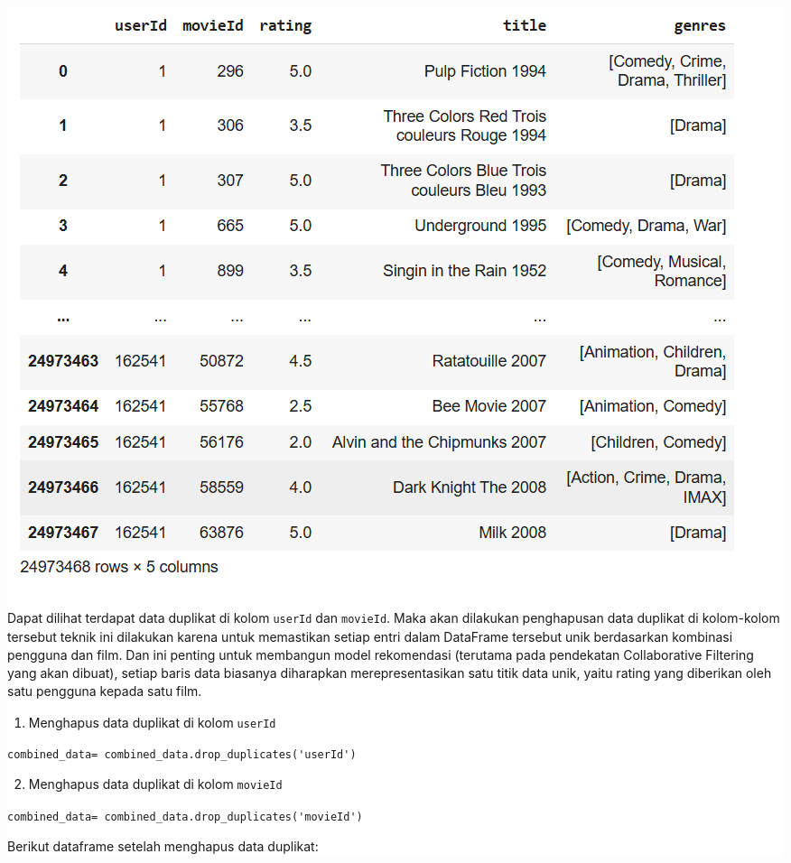 ![gambar](./assets/image.png)

Dapat dilihat terdapat data duplikat di kolom `userId` dan `movieId`. Maka akan dilakukan penghapusan data duplikat di kolom-kolom tersebut teknik ini dilakukan karena untuk memastikan setiap entri dalam DataFrame tersebut unik berdasarkan kombinasi pengguna dan film. Dan ini penting untuk membangun model rekomendasi (terutama pada pendekatan Collaborative Filtering yang akan dibuat), setiap baris data biasanya diharapkan merepresentasikan satu titik data unik, yaitu rating yang diberikan oleh satu pengguna kepada satu film.

1. Menghapus data duplikat di kolom `userId`

```
combined_data= combined_data.drop_duplicates('userId')
```

2. Menghapus data duplikat di kolom `movieId`

```
combined_data= combined_data.drop_duplicates('movieId')
```

Berikut dataframe setelah menghapus data duplikat:
